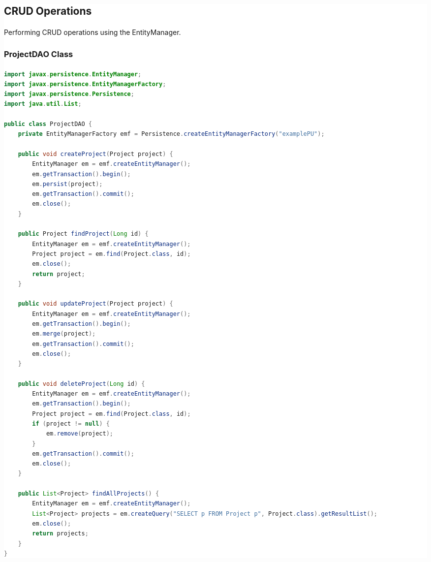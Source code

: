 ## CRUD Operations
Performing CRUD operations using the EntityManager.

### ProjectDAO Class
```java
import javax.persistence.EntityManager;
import javax.persistence.EntityManagerFactory;
import javax.persistence.Persistence;
import java.util.List;

public class ProjectDAO {
    private EntityManagerFactory emf = Persistence.createEntityManagerFactory("examplePU");

    public void createProject(Project project) {
        EntityManager em = emf.createEntityManager();
        em.getTransaction().begin();
        em.persist(project);
        em.getTransaction().commit();
        em.close();
    }

    public Project findProject(Long id) {
        EntityManager em = emf.createEntityManager();
        Project project = em.find(Project.class, id);
        em.close();
        return project;
    }

    public void updateProject(Project project) {
        EntityManager em = emf.createEntityManager();
        em.getTransaction().begin();
        em.merge(project);
        em.getTransaction().commit();
        em.close();
    }

    public void deleteProject(Long id) {
        EntityManager em = emf.createEntityManager();
        em.getTransaction().begin();
        Project project = em.find(Project.class, id);
        if (project != null) {
            em.remove(project);
        }
        em.getTransaction().commit();
        em.close();
    }

    public List<Project> findAllProjects() {
        EntityManager em = emf.createEntityManager();
        List<Project> projects = em.createQuery("SELECT p FROM Project p", Project.class).getResultList();
        em.close();
        return projects;
    }
}


```
